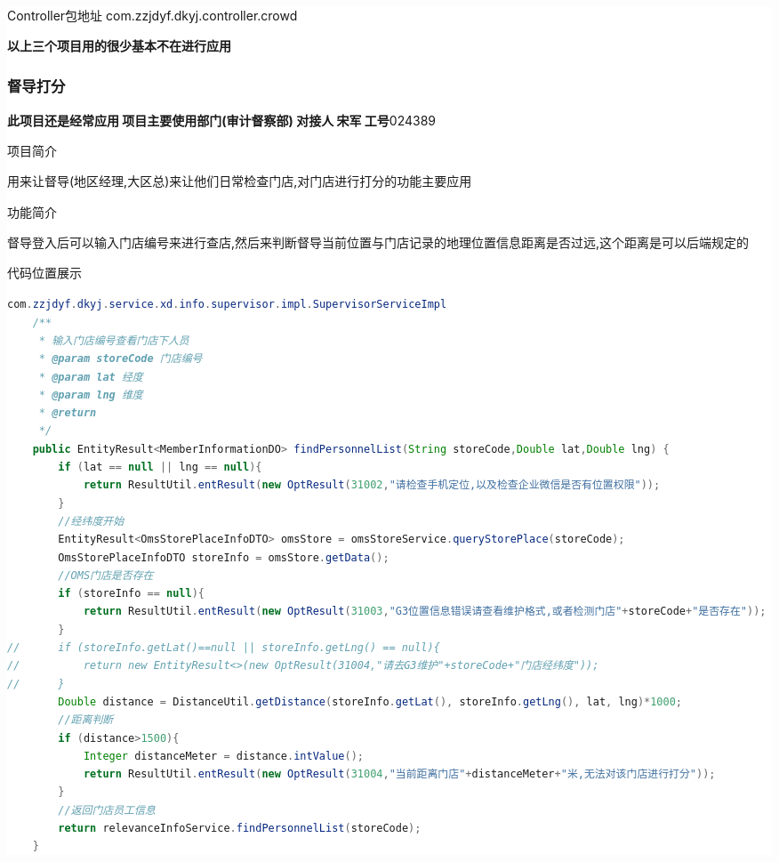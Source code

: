 Controller包地址 com.zzjdyf.dkyj.controller.crowd

**以上三个项目用的很少基本不在进行应用**

### 督导打分

**此项目还是经常应用  项目主要使用部门(审计督察部) 对接人    宋军 工号**024389

项目简介

用来让督导(地区经理,大区总)来让他们日常检查门店,对门店进行打分的功能主要应用

功能简介

督导登入后可以输入门店编号来进行查店,然后来判断督导当前位置与门店记录的地理位置信息距离是否过远,这个距离是可以后端规定的

代码位置展示

```java
com.zzjdyf.dkyj.service.xd.info.supervisor.impl.SupervisorServiceImpl
   	/**
	 * 输入门店编号查看门店下人员
	 * @param storeCode 门店编号
	 * @param lat 经度
	 * @param lng 维度
	 * @return
	 */
	public EntityResult<MemberInformationDO> findPersonnelList(String storeCode,Double lat,Double lng) {
		if (lat == null || lng == null){
			return ResultUtil.entResult(new OptResult(31002,"请检查手机定位,以及检查企业微信是否有位置权限"));
		}
		//经纬度开始
		EntityResult<OmsStorePlaceInfoDTO> omsStore = omsStoreService.queryStorePlace(storeCode);
		OmsStorePlaceInfoDTO storeInfo = omsStore.getData();
		//OMS门店是否存在
		if (storeInfo == null){
			return ResultUtil.entResult(new OptResult(31003,"G3位置信息错误请查看维护格式,或者检测门店"+storeCode+"是否存在"));
		}
//		if (storeInfo.getLat()==null || storeInfo.getLng() == null){
//			return new EntityResult<>(new OptResult(31004,"请去G3维护"+storeCode+"门店经纬度"));
//		}
		Double distance = DistanceUtil.getDistance(storeInfo.getLat(), storeInfo.getLng(), lat, lng)*1000;
		//距离判断
		if (distance>1500){
			Integer distanceMeter = distance.intValue();
			return ResultUtil.entResult(new OptResult(31004,"当前距离门店"+distanceMeter+"米,无法对该门店进行打分"));
		}
    	//返回门店员工信息
		return relevanceInfoService.findPersonnelList(storeCode);
	}
```
